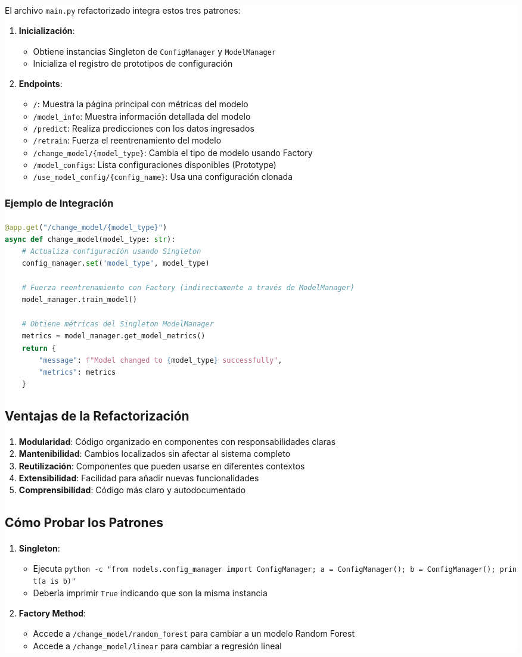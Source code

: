 El archivo `main.py` refactorizado integra estos tres patrones:

1. **Inicialización**:
   - Obtiene instancias Singleton de `ConfigManager` y `ModelManager`
   - Inicializa el registro de prototipos de configuración

2. **Endpoints**:
   - `/`: Muestra la página principal con métricas del modelo
   - `/model_info`: Muestra información detallada del modelo
   - `/predict`: Realiza predicciones con los datos ingresados
   - `/retrain`: Fuerza el reentrenamiento del modelo
   - `/change_model/{model_type}`: Cambia el tipo de modelo usando Factory
   - `/model_configs`: Lista configuraciones disponibles (Prototype)
   - `/use_model_config/{config_name}`: Usa una configuración clonada

### Ejemplo de Integración

```python
@app.get("/change_model/{model_type}")
async def change_model(model_type: str):
    # Actualiza configuración usando Singleton
    config_manager.set('model_type', model_type)

    # Fuerza reentrenamiento con Factory (indirectamente a través de ModelManager)
    model_manager.train_model()

    # Obtiene métricas del Singleton ModelManager
    metrics = model_manager.get_model_metrics()
    return {
        "message": f"Model changed to {model_type} successfully",
        "metrics": metrics
    }
```

## Ventajas de la Refactorización

1. **Modularidad**: Código organizado en componentes con responsabilidades claras
2. **Mantenibilidad**: Cambios localizados sin afectar al sistema completo
3. **Reutilización**: Componentes que pueden usarse en diferentes contextos
4. **Extensibilidad**: Facilidad para añadir nuevas funcionalidades
5. **Comprensibilidad**: Código más claro y autodocumentado

## Cómo Probar los Patrones

1. **Singleton**:
   - Ejecuta `python -c "from models.config_manager import ConfigManager; a = ConfigManager(); b = ConfigManager(); print(a is b)"`
   - Debería imprimir `True` indicando que son la misma instancia

2. **Factory Method**:
   - Accede a `/change_model/random_forest` para cambiar a un modelo Random Forest
   - Accede a `/change_model/linear` para cambiar a regresión lineal

